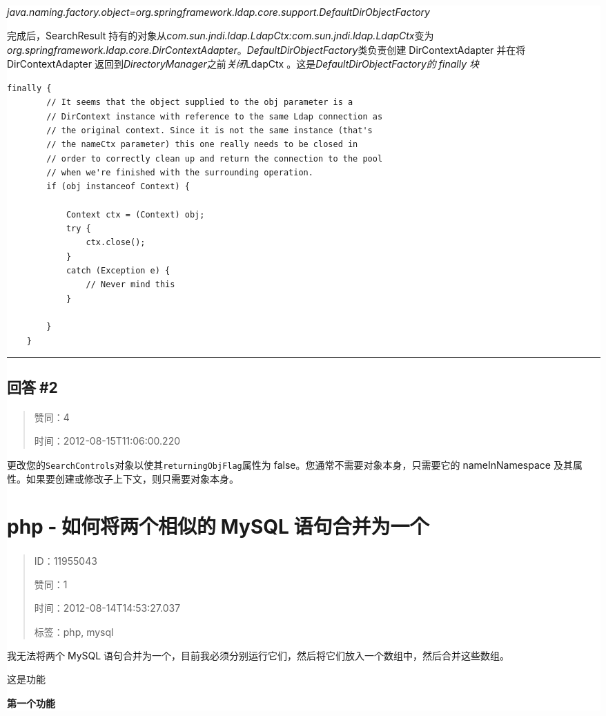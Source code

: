 *java.naming.factory.object=org.springframework.ldap.core.support.DefaultDirObjectFactory*

完成后，SearchResult 持有的对象从*com.sun.jndi.ldap.LdapCtx:com.sun.jndi.ldap.LdapCtx*变为*org.springframework.ldap.core.DirContextAdapter*。*DefaultDirObjectFactory*类负责创建 DirContextAdapter 并在将 DirContextAdapter 返回到*DirectoryManager*之前*关闭*LdapCtx 。这是*DefaultDirObjectFactory的 finally 块*

```
finally {
        // It seems that the object supplied to the obj parameter is a
        // DirContext instance with reference to the same Ldap connection as
        // the original context. Since it is not the same instance (that's
        // the nameCtx parameter) this one really needs to be closed in
        // order to correctly clean up and return the connection to the pool
        // when we're finished with the surrounding operation.
        if (obj instanceof Context) {

            Context ctx = (Context) obj;
            try {
                ctx.close();
            }
            catch (Exception e) {
                // Never mind this
            }

        }
    } 
```

* * *

## 回答 #2

> 赞同：4
> 
> 时间：2012-08-15T11:06:00.220

更改您的`SearchControls`对象以使其`returningObjFlag`属性为 false。您通常不需要对象本身，只需要它的 nameInNamespace 及其属性。如果要创建或修改子上下文，则只需要对象本身。

# php - 如何将两个相似的 MySQL 语句合并为一个

> ID：11955043
> 
> 赞同：1
> 
> 时间：2012-08-14T14:53:27.037
> 
> 标签：php, mysql

我无法将两个 MySQL 语句合并为一个，目前我必须分别运行它们，然后将它们放入一个数组中，然后合并这些数组。

这是功能

**第一个功能**
